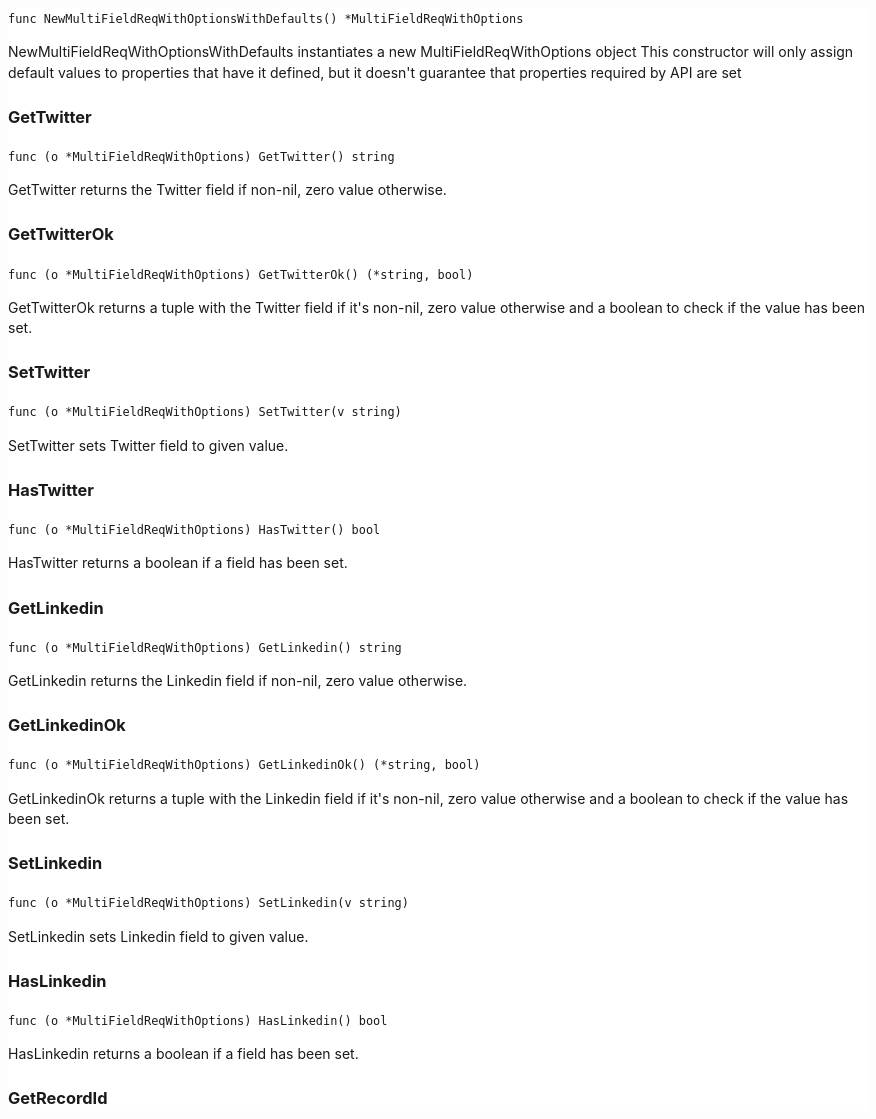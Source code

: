 `func NewMultiFieldReqWithOptionsWithDefaults() *MultiFieldReqWithOptions`

NewMultiFieldReqWithOptionsWithDefaults instantiates a new MultiFieldReqWithOptions object
This constructor will only assign default values to properties that have it defined,
but it doesn't guarantee that properties required by API are set

### GetTwitter

`func (o *MultiFieldReqWithOptions) GetTwitter() string`

GetTwitter returns the Twitter field if non-nil, zero value otherwise.

### GetTwitterOk

`func (o *MultiFieldReqWithOptions) GetTwitterOk() (*string, bool)`

GetTwitterOk returns a tuple with the Twitter field if it's non-nil, zero value otherwise
and a boolean to check if the value has been set.

### SetTwitter

`func (o *MultiFieldReqWithOptions) SetTwitter(v string)`

SetTwitter sets Twitter field to given value.

### HasTwitter

`func (o *MultiFieldReqWithOptions) HasTwitter() bool`

HasTwitter returns a boolean if a field has been set.

### GetLinkedin

`func (o *MultiFieldReqWithOptions) GetLinkedin() string`

GetLinkedin returns the Linkedin field if non-nil, zero value otherwise.

### GetLinkedinOk

`func (o *MultiFieldReqWithOptions) GetLinkedinOk() (*string, bool)`

GetLinkedinOk returns a tuple with the Linkedin field if it's non-nil, zero value otherwise
and a boolean to check if the value has been set.

### SetLinkedin

`func (o *MultiFieldReqWithOptions) SetLinkedin(v string)`

SetLinkedin sets Linkedin field to given value.

### HasLinkedin

`func (o *MultiFieldReqWithOptions) HasLinkedin() bool`

HasLinkedin returns a boolean if a field has been set.

### GetRecordId

